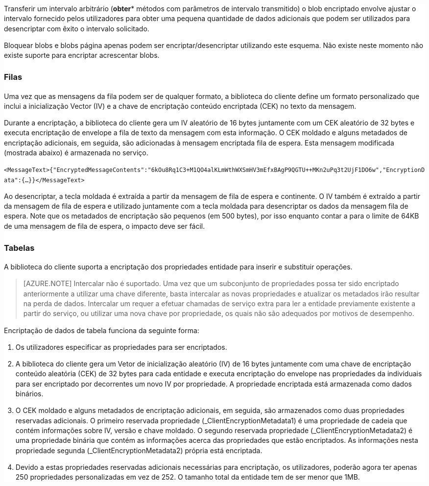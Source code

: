 Transferir um intervalo arbitrário (**obter*** métodos com parâmetros de intervalo transmitido) o blob encriptado envolve ajustar o intervalo fornecido pelos utilizadores para obter uma pequena quantidade de dados adicionais que podem ser utilizados para desencriptar com êxito o intervalo solicitado.

Bloquear blobs e blobs página apenas podem ser encriptar/desencriptar utilizando este esquema. Não existe neste momento não existe suporte para encriptar acrescentar blobs.

### <a name="queues"></a>Filas
Uma vez que as mensagens da fila podem ser de qualquer formato, a biblioteca do cliente define um formato personalizado que inclui a inicialização Vector (IV) e a chave de encriptação conteúdo encriptada (CEK) no texto da mensagem.

Durante a encriptação, a biblioteca do cliente gera um IV aleatório de 16 bytes juntamente com um CEK aleatório de 32 bytes e executa encriptação de envelope a fila de texto da mensagem com esta informação. O CEK moldado e alguns metadados de encriptação adicionais, em seguida, são adicionadas à mensagem encriptada fila de espera. Esta mensagem modificada (mostrada abaixo) é armazenada no serviço.

    <MessageText>{"EncryptedMessageContents":"6kOu8Rq1C3+M1QO4alKLmWthWXSmHV3mEfxBAgP9QGTU++MKn2uPq3t2UjF1DO6w","EncryptionData":{…}}</MessageText>

Ao desencriptar, a tecla moldada é extraída a partir da mensagem de fila de espera e continente. O IV também é extraído a partir da mensagem de fila de espera e utilizado juntamente com a tecla moldada para desencriptar os dados da mensagem fila de espera. Note que os metadados de encriptação são pequenos (em 500 bytes), por isso enquanto contar a para o limite de 64KB de uma mensagem de fila de espera, o impacto deve ser fácil.

### <a name="tables"></a>Tabelas
A biblioteca do cliente suporta a encriptação dos propriedades entidade para inserir e substituir operações.

>[AZURE.NOTE] Intercalar não é suportado. Uma vez que um subconjunto de propriedades possa ter sido encriptado anteriormente a utilizar uma chave diferente, basta intercalar as novas propriedades e atualizar os metadados irão resultar na perda de dados. Intercalar um requer a efetuar chamadas de serviço extra para ler a entidade previamente existente a partir do serviço, ou utilizar uma nova chave por propriedade, os quais não são adequados por motivos de desempenho.

Encriptação de dados de tabela funciona da seguinte forma:

1.  Os utilizadores especificar as propriedades para ser encriptados.

2.  A biblioteca do cliente gera um Vetor de inicialização aleatório (IV) de 16 bytes juntamente com uma chave de encriptação conteúdo aleatória (CEK) de 32 bytes para cada entidade e executa encriptação do envelope nas propriedades da individuais para ser encriptado por decorrentes um novo IV por propriedade. A propriedade encriptada está armazenada como dados binários.

3.  O CEK moldado e alguns metadados de encriptação adicionais, em seguida, são armazenados como duas propriedades reservadas adicionais. O primeiro reservada propriedade (\_ClientEncryptionMetadata1) é uma propriedade de cadeia que contém informações sobre IV, versão e chave moldado. O segundo reservada propriedade (\_ClientEncryptionMetadata2) é uma propriedade binária que contém as informações acerca das propriedades que estão encriptados. As informações nesta propriedade segunda (\_ClientEncryptionMetadata2) própria está encriptada.

4.  Devido a estas propriedades reservadas adicionais necessárias para encriptação, os utilizadores, poderão agora ter apenas 250 propriedades personalizadas em vez de 252. O tamanho total da entidade tem de ser menor que 1MB.
